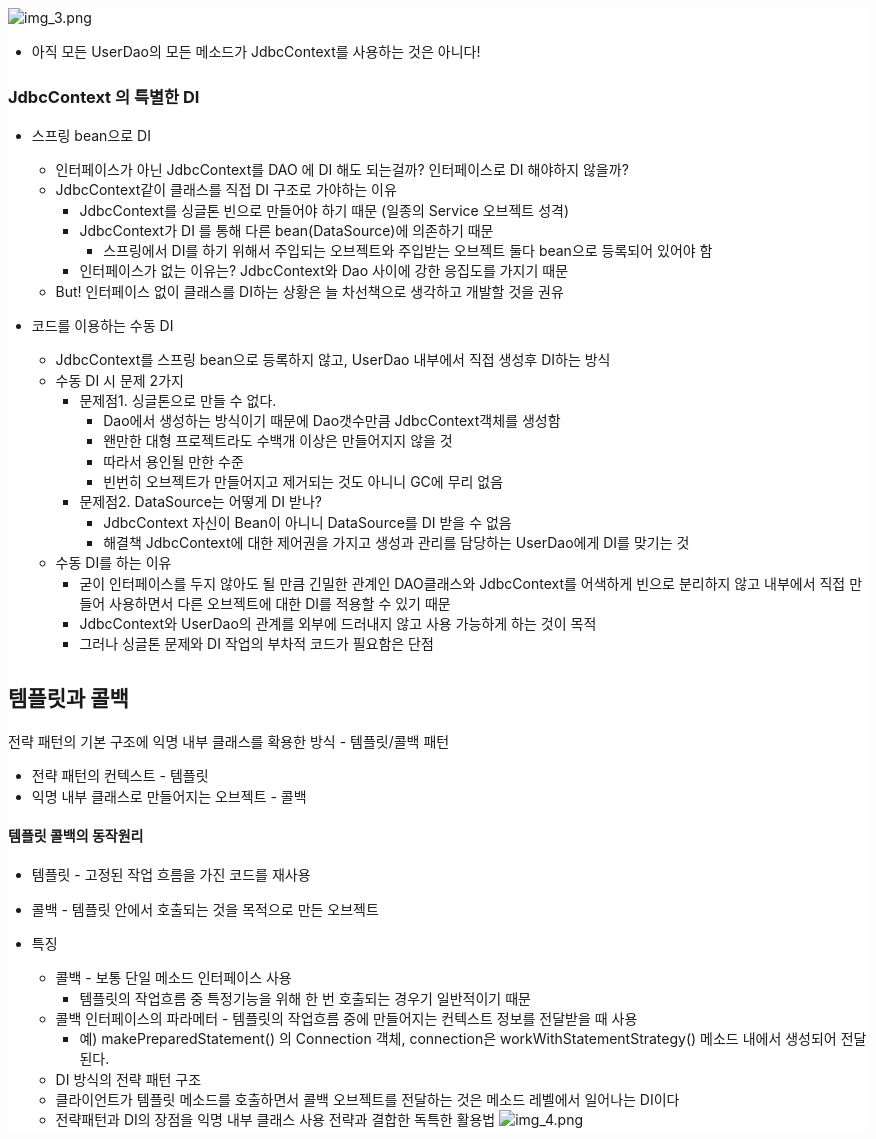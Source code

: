 ![img_3.png](img_3.png)

-  아직 모든 UserDao의 모든 메소드가 JdbcContext를 사용하는 것은 아니다!
### JdbcContext 의 특별한 DI
- 스프링 bean으로 DI

    - 인터페이스가 아닌 JdbcContext를 DAO 에 DI 해도 되는걸까? 인터페이스로 DI 해야하지 않을까?
    - JdbcContext같이 클래스를 직접 DI 구조로 가야하는 이유
        - JdbcContext를 싱글톤 빈으로 만들어야 하기 때문 (일종의 Service 오브젝트 성격)
        - JdbcContext가 DI 를 통해 다른 bean(DataSource)에 의존하기 때문
            - 스프링에서 DI를 하기 위해서 주입되는 오브젝트와 주입받는 오브젝트 둘다 bean으로 등록되어 있어야 함
        - 인터페이스가 없는 이유는? JdbcContext와 Dao 사이에 강한 응집도를 가지기 때문
    - But! 인터페이스 없이 클래스를 DI하는 상황은 늘 차선책으로 생각하고 개발할 것을 권유
- 코드를 이용하는 수동 DI

    - JdbcContext를 스프링 bean으로 등록하지 않고, UserDao 내부에서 직접 생성후 DI하는 방식
    - 수동 DI 시 문제 2가지
        - 문제점1. 싱글톤으로 만들 수 없다.
            - Dao에서 생성하는 방식이기 때문에 Dao갯수만큼 JdbcContext객체를 생성함
            - 왠만한 대형 프로젝트라도 수백개 이상은 만들어지지 않을 것
            - 따라서 용인될 만한 수준
            - 빈번히 오브젝트가 만들어지고 제거되는 것도 아니니 GC에 무리 없음
        - 문제점2. DataSource는 어떻게 DI 받나?
            - JdbcContext 자신이 Bean이 아니니 DataSource를 DI 받을 수 없음
            - 해결책 JdbcContext에 대한 제어권을 가지고 생성과 관리를 담당하는 UserDao에게 DI를 맞기는 것
    - 수동 DI를 하는 이유
        - 굳이 인터페이스를 두지 않아도 될 만큼 긴밀한 관계인 DAO클래스와 JdbcContext를 어색하게 빈으로 분리하지 않고 내부에서 직접 만들어 사용하면서 다른 오브젝트에 대한 DI를 적용할 수 있기 때문
        - JdbcContext와 UserDao의 관계를 외부에 드러내지 않고 사용 가능하게 하는 것이 목적
        - 그러나 싱글톤 문제와 DI 작업의 부차적 코드가 필요함은 단점
## 템플릿과 콜백
전략 패턴의 기본 구조에 익명 내부 클래스를 확용한 방식 - 템플릿/콜백 패턴
- 전략 패턴의 컨텍스트 - 템플릿
- 익명 내부 클래스로 만들어지는 오브젝트 - 콜백
#### 템플릿 콜백의 동작원리
- 템플릿 - 고정된 작업 흐름을 가진 코드를 재사용

- 콜백 - 템플릿 안에서 호출되는 것을 목적으로 만든 오브젝트

- 특징

    - 콜백 - 보통 단일 메소드 인터페이스 사용
        - 템플릿의 작업흐름 중 특정기능을 위해 한 번 호출되는 경우기 일반적이기 때문
    - 콜백 인터페이스의 파라메터 - 템플릿의 작업흐름 중에 만들어지는 컨텍스트 정보를 전달받을 때 사용
        - 예) makePreparedStatement() 의 Connection 객체, connection은 workWithStatementStrategy() 메소드 내에서 생성되어 전달된다.
    - DI 방식의 전략 패턴 구조
    - 클라이언트가 템플릿 메소드를 호출하면서 콜백 오브젝트를 전달하는 것은 메소드 레벨에서 일어나는 DI이다
    - 전략패턴과 DI의 장점을 익명 내부 클래스 사용 전략과 결합한 독특한 활용법
![img_4.png](img_4.png)
